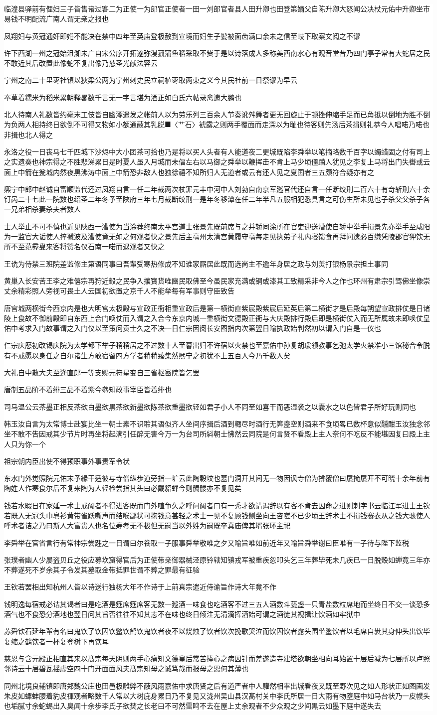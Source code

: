 临潼县驿前有俚妇三子皆售诸过客二为正使一为郎官正使者一田一刘郎官者县人田升卿也田登第嫡父自陈升卿大怒闻公决杖元佑中升卿坐市易钱不明配流广南人谓无亲之报也  

凤翔妇与黄冠通奸即姙不能决在禁中四年至英庙登极赦到宣境而妇生子髪被面齿满口余未之信至岐下取案文阅之不谬  

许下西湖一州之冠始沮洳未广自宋公序开拓遂弥漫菰蒲鱼稻采取不赀于是以诗落成人多称美西南水心有观音堂昔乃四门亭子常有大蛇居之民不敢近其后改置此像蛇不复出像乃慈圣光献法容云  

宁州之南二十里枣社镇以狄梁公两为宁州刺史民立祠植枣取两束之义今其民社前一日祭谬为早云  

夲草着糯米为稻米累朝释畧数千言无一字言堪为酒正如白氏六帖录禽遗大鹏也  

北人待南人礼数皆约毫末工伎皆自幽涿遣发之帐前人以为劳乐列三百余人节奏讹舛舞者更无回旋止于顿挫伸缩手足而已角抵以倒地为胜不倒为负两人相持终日欲倒不可得又物如小额通蔽其乳脱■〈艹石〉裭露之则两手覆面而走深以为耻也待客则先汤后茶揖则礼恭今人唱喏乃喏也非揖也北人得之  

永洛之役一日丧马七千匹城下沙烬中大小团茶可拾也乃是将以买人头者有人能道夜二更城既陷李舜举以笔摘略数千百字以蠋蜡固之付有司上之实遗奏也神宗得之不胜悲涕累日是时夏人虽入月城而未偪左右以马御之舜举以鞭挥击不肯上马少顷僵躏人犹见之李复上马将出门失辔或云面上中箭在瓮城内然夜黒沸涛中面上中箭恐非敌人也独徐禧不知所归人无道者或云有还人见之夏国者三五颇符合疑亦有之  

熈宁中郎中赵诚自富顺监代还过凤翔自言一任二年裁两次杖罪元丰中河中人刘勃自南京军廵官代还自言一任断绞刑二百六十有竒斩刑六十余钉呙二十七此一院数也绍圣二年冬予至陜府三年七月裁断绞刑一是年冬移潭在任二年半凡五服相犯悉具言之可伤生所未见也子杀父父杀子各一兄弟相杀妻杀夫者数人  

士人举止不可不慎也近见陜西一漕使为当涂荐终南太平宫道士张景先既前席与之并轿同涂所在官吏迎送漕使自轿中举手揖景先亦举手至咸阳为一监官大诟使人捽禠波及漕使竟无如之何观者快之景先后主亳州太清宫黄履守亳每走见执弟子礼内寝馈食再拜问遗必百缣凭陵郡官狎饮无所不至范彛叟来客将赞名仪石南一喏而退观者又快之  

王诜为侍禁三班院差监修主第语同事曰吾軰受寒热修成不知谁家厮居此既而选尚主不逾年身居之政与刘羙打银杨景宗担土事同  

黄巢入长安苦王李之难僖宗再狩近毂之民争入攘寳货唯豳民取佛至今虽民家充满或铜或漆其工致精采非今人之作也环州有肃宗引驾佛坐像崇丈余精彩照人旁视可畏土人云国初欲置之京千人不能举每有军事则守臣致告  

唐宫城两横街今西京内是也大明宫太极殿与宣政正衙相重宣政后是第一横街直紫宸殿紫宸后延英后第二横街才是后殿每朔望宣政排仗是日诸陵上食故不御前殿即自东西上合门唤仗而入谓之入合今东京内城一重横街文德殿正衙与大庆殿排行殿后即是横街仗入而无所属故未即唤仗皇佑中考求入门故事谓之入门仪以至策问贡士久之不决一日仁宗因阅长安图指内次第翌日喻执政始判然初以谓入门自是一仪也  

仁宗庆厯初改锡庆院为太学都下举子稍稍居之不过数十人至暮出归不许宿以火禁也至嘉佑中孙复胡瑗领教事乞弛太学火禁准小三馆秘合令脱有不戒愿以身任之自尔诸生方敢宿留四方学者稍稍臻集然熈宁之初犹不上五百人今乃千数人矣  

大礼自中散大夫至逄直郎一等支赐元符星变自三省枢宻院皆乞罢  

唐制五品阶不着绯三品不着紫今叅知政事宰臣皆着绯也  

司马温公云茶墨正相反茶欲白墨欲黒茶欲新墨欲陈茶欲重墨欲轻如君子小人不同至如喜干而恶湿袭之以囊水之以色皆君子所好玩则同也  

韩玉汝自言为太常博士赴宴比坐一朝士素不识聆其语似齐人坐间序揖后酒到輙尽时酒行无筭盏空则酒来不食顷畧已数杯意似醺酣玉汝独念邻坐不敢不告因戒其少节片时再坐将起满引任醉无害今万一为台司所紏朝士怫然云同院是何言贤不看殿上主人奈何不吃反不能堪因复曰殿上主人只为你一个  

祖宗朝内臣出使不得预职事外事责军令状  

东水门外觉照院元佑末予縁干适彼与寺僧纵歩道旁指一圹云此陶榖坟也墓门洞开其间无一物因讽寺僧为揜覆僧曰屡掩屡开不可晓十余年前有陶姓人作寒食尔后不复来陶为人轻检尝指其头曰必戴貂蝉今则髑髅亦不复见矣  

钱若水暇日在家延一术士戒阍者不得进客既而门外喧争久之呼问阍者曰有一秀才欲请谒辞以有客不肯去因命之进则刺字书云临江军进士王钦若既入无冠头巾皂衫黄带雀跃嘶声而结喉鄙状可掬钱意甚轻之术士一见不复顾钱侧坐向王咨嗟不已少顷王辞术士不揖钱褰衣从之钱大骇使人呼术者诘之乃曰斯人大富贵人也名位寿考无不极但无嗣当以外姓为嗣既卒真庙俾其壻张环主祀  

李舜举在官省言行有常神宗尝韪之一日谓曰尔飬取一子服事舜举敬唯之夕又喻旨唯如前近年又喻旨舜举谢曰臣唯有一子待与陛下监税  

张璞者幽人少屡盗贝丘之役应募坎窟得官后为正使带亲御器械泾原钤辖知镇戎军被重疾忽叩头乞三年葬毕死未几疾已一日脱殻如蝉竟三年亦不葬遂死不岁余其子令发其墓取金带抵罪世谓不葬之罪最有征验  

王钦若罢相出知杭州人皆以诗送行独杨大年不作诗于上前真宗遣近侍谕旨作诗大年竟不作  

钱明逸每宿戒必诘其谒者曰是吃酒是筵席筵席客无数一廵酒一味食也吃酒客不过三五人酒数斗甆盏一只青盐数粒席地而坐终日不交一谈恐多酒气也不食恐分酒地也翌日问其旨否往往不知其志不在味也终日倾注无涓滴挥洒始可谓之酒徒其视揖让饮酒如牢狱中  

苏舜钦石延年軰有名曰鬼饮了饮囚饮鳖饮鹤饮鬼饮者夜不以烧烛了饮者饮次挽歌哭泣而饮囚饮者露头围坐鳖饮者以毛席自褁其身伸头出饮毕复缩之鹤饮者一杯复登树下再饮耳  

慈恩与含元殿正相直其来以髙宗每天阴则两手心痛知文德皇后常苦捧心之病因针而差遂造寺建塔欲朝坐相向耳始置十层后减为七层所以卢照邻诗云十层碧瓦揺虚空四十门开面面风夫髙宗知母之诚笃哉而报母之恩何其薄也  

同州北境良辅镇即唐郑魏公庄也田邑极雕弊不蔽风雨嘉佑中求唐贤之后有道严者中人驩然相率出城看夜叉既至野次见之如人形状正如图画发朱皮如螺蚌腰着豹皮禈观者略数千人常以大树庇身累日乃不复见又泷州吴山县汉髙村关中李氏所居一日大雨有物堕庭中如马台状乃一皮幞头也垢腻寸余蛇蜴出入臭闻十余歩李氏子欲焚之长老曰不可然雷鸣不去在屋上丈余观者不少众观之少间黒云如墨下庭中遂失去  
